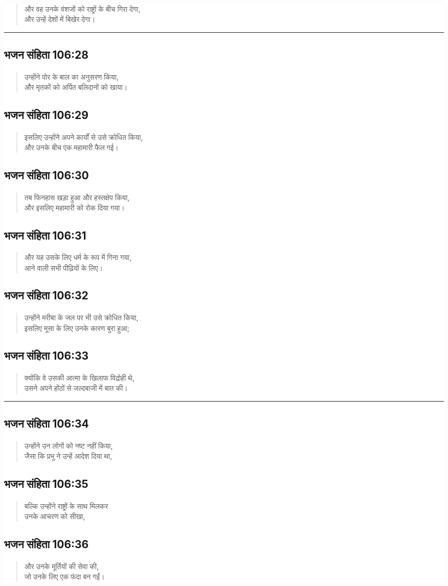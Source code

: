 > और वह उनके वंशजों को राष्ट्रों के बीच गिरा देगा,  
> और उन्हें देशों में बिखेर देगा।

---

## भजन संहिता 106:28

> उन्होंने पोर के बाल का अनुसरण किया,  
> और मृतकों को अर्पित बलिदानों को खाया।

## भजन संहिता 106:29

> इसलिए उन्होंने अपने कार्यों से उसे क्रोधित किया,  
> और उनके बीच एक महामारी फैल गई।

## भजन संहिता 106:30

> तब फिनहास खड़ा हुआ और हस्तक्षेप किया,  
> और इसलिए महामारी को रोक दिया गया।

## भजन संहिता 106:31

> और यह उसके लिए धर्म के रूप में गिना गया,  
> आने वाली सभी पीढ़ियों के लिए।

## भजन संहिता 106:32

> उन्होंने मरीबा के जल पर भी उसे क्रोधित किया,  
> इसलिए मूसा के लिए उनके कारण बुरा हुआ;

## भजन संहिता 106:33

> क्योंकि वे उसकी आत्मा के खिलाफ विद्रोही थे,  
> उसने अपने होंठों से जल्दबाजी में बात की।

---

## भजन संहिता 106:34

> उन्होंने उन लोगों को नष्ट नहीं किया,  
> जैसा कि प्रभु ने उन्हें आदेश दिया था,

## भजन संहिता 106:35

> बल्कि उन्होंने राष्ट्रों के साथ मिलकर  
> उनके आचरण को सीखा,

## भजन संहिता 106:36

> और उनके मूर्तियों की सेवा की,  
> जो उनके लिए एक फंदा बन गईं।
